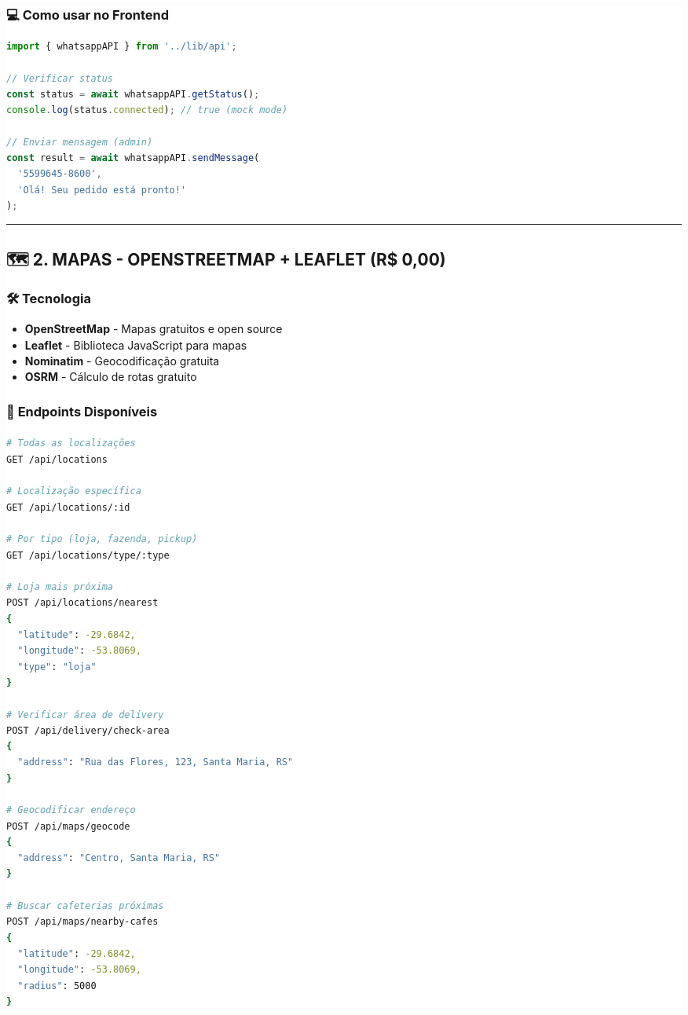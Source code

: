 ### 💻 **Como usar no Frontend**
```javascript
import { whatsappAPI } from '../lib/api';

// Verificar status
const status = await whatsappAPI.getStatus();
console.log(status.connected); // true (mock mode)

// Enviar mensagem (admin)
const result = await whatsappAPI.sendMessage(
  '5599645-8600', 
  'Olá! Seu pedido está pronto!'
);
```

---

## 🗺️ **2. MAPAS - OPENSTREETMAP + LEAFLET (R$ 0,00)**

### 🛠️ **Tecnologia**
- **OpenStreetMap** - Mapas gratuitos e open source
- **Leaflet** - Biblioteca JavaScript para mapas
- **Nominatim** - Geocodificação gratuita
- **OSRM** - Cálculo de rotas gratuito

### 🔗 **Endpoints Disponíveis**
```bash
# Todas as localizações
GET /api/locations

# Localização específica
GET /api/locations/:id

# Por tipo (loja, fazenda, pickup)
GET /api/locations/type/:type

# Loja mais próxima
POST /api/locations/nearest
{
  "latitude": -29.6842,
  "longitude": -53.8069,
  "type": "loja"
}

# Verificar área de delivery
POST /api/delivery/check-area
{
  "address": "Rua das Flores, 123, Santa Maria, RS"
}

# Geocodificar endereço
POST /api/maps/geocode
{
  "address": "Centro, Santa Maria, RS"
}

# Buscar cafeterias próximas
POST /api/maps/nearby-cafes
{
  "latitude": -29.6842,
  "longitude": -53.8069,
  "radius": 5000
}
```
